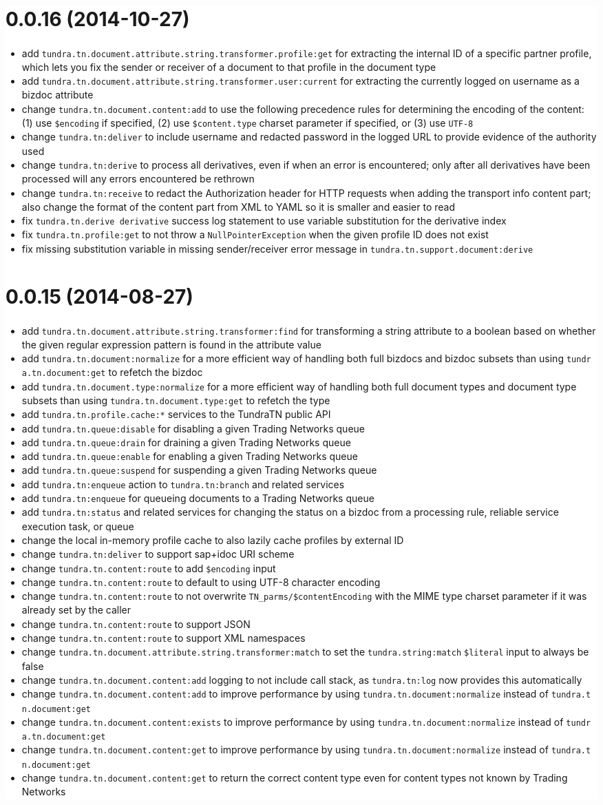 # 0.0.16 (2014-10-27)

* add `tundra.tn.document.attribute.string.transformer.profile:get` for extracting the internal ID of a specific partner profile, which lets you fix the sender or receiver of a document to that profile in the document type
* add `tundra.tn.document.attribute.string.transformer.user:current` for extracting the currently logged on username as a bizdoc attribute
* change `tundra.tn.document.content:add` to use the following precedence rules for determining the encoding of the content: (1) use `$encoding` if specified, (2) use `$content.type` charset parameter if specified, or (3) use `UTF-8`
* change `tundra.tn:deliver` to include username and redacted password in the logged URL to provide evidence of the authority used
* change `tundra.tn:derive` to process all derivatives, even if when an error is encountered; only after all derivatives have been processed will any errors encountered be rethrown
* change `tundra.tn:receive` to redact the Authorization header for HTTP requests when adding the transport info content part; also change the format of the content part from XML to YAML so it is smaller and easier to read
* fix `tundra.tn.derive derivative` success log statement to use variable substitution for the derivative index
* fix `tundra.tn.profile:get` to not throw a `NullPointerException` when the given profile ID does not exist
* fix missing substitution variable in missing sender/receiver error message in `tundra.tn.support.document:derive`

# 0.0.15 (2014-08-27)

* add `tundra.tn.document.attribute.string.transformer:find` for transforming a string attribute to a boolean based on whether the given regular expression pattern is found in the attribute value
* add `tundra.tn.document:normalize` for a more efficient way of handling both full bizdocs and bizdoc subsets than using `tundra.tn.document:get` to refetch the bizdoc
* add `tundra.tn.document.type:normalize` for a more efficient way of handling both full document types and document type subsets than using `tundra.tn.document.type:get` to refetch the type
* add `tundra.tn.profile.cache:*` services to the TundraTN public API
* add `tundra.tn.queue:disable` for disabling a given Trading Networks queue
* add `tundra.tn.queue:drain` for draining a given Trading Networks queue
* add `tundra.tn.queue:enable` for enabling a given Trading Networks queue
* add `tundra.tn.queue:suspend` for suspending a given Trading Networks queue
* add `tundra.tn:enqueue` action to `tundra.tn:branch` and related services
* add `tundra.tn:enqueue` for queueing documents to a Trading Networks queue
* add `tundra.tn:status` and related services for changing the status on a bizdoc from a processing rule, reliable service execution task, or queue
* change the local in-memory profile cache to also lazily cache profiles by external ID
* change `tundra.tn:deliver` to support sap+idoc URI scheme
* change `tundra.tn.content:route` to add `$encoding` input
* change `tundra.tn.content:route` to default to using UTF-8 character encoding
* change `tundra.tn.content:route` to not overwrite `TN_parms/$contentEncoding` with the MIME type charset parameter if it was already set by the caller
* change `tundra.tn.content:route` to support JSON
* change `tundra.tn.content:route` to support XML namespaces
* change `tundra.tn.document.attribute.string.transformer:match` to set the `tundra.string:match` `$literal` input to always be false
* change `tundra.tn.document.content:add` logging to not include call stack, as `tundra.tn:log` now provides this automatically
* change `tundra.tn.document.content:add` to improve performance by using `tundra.tn.document:normalize` instead of `tundra.tn.document:get`
* change `tundra.tn.document.content:exists` to improve performance by using `tundra.tn.document:normalize` instead of `tundra.tn.document:get`
* change `tundra.tn.document.content:get` to improve performance by using `tundra.tn.document:normalize` instead of `tundra.tn.document:get`
* change `tundra.tn.document.content:get` to return the correct content type even for content types not known by Trading Networks